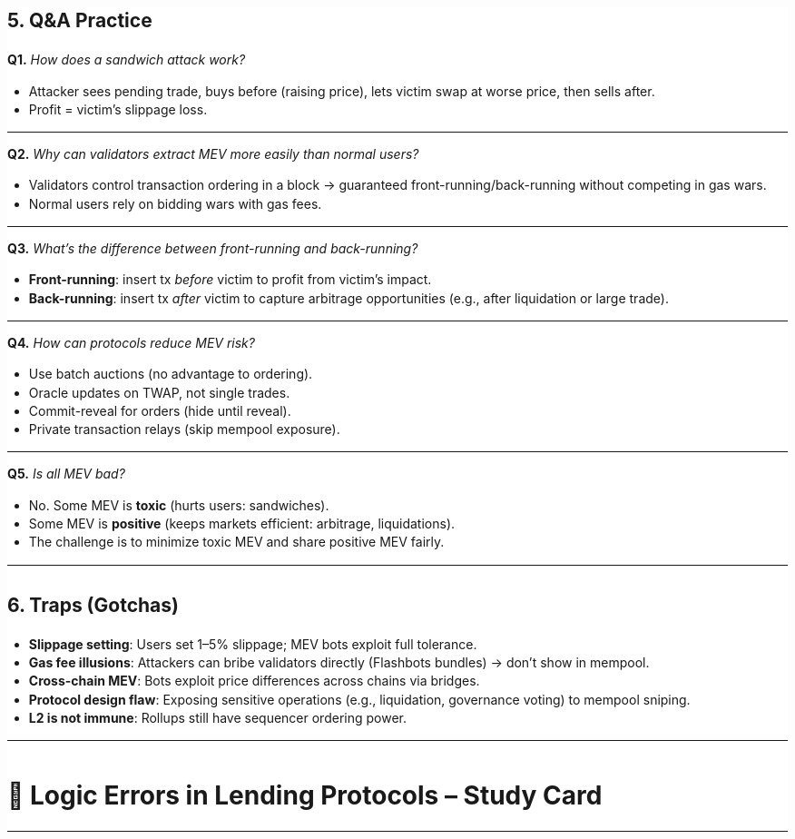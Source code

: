 
## 5. **Q\&A Practice**

**Q1.** *How does a sandwich attack work?*

* Attacker sees pending trade, buys before (raising price), lets victim swap at worse price, then sells after.
* Profit = victim’s slippage loss.

---

**Q2.** *Why can validators extract MEV more easily than normal users?*

* Validators control transaction ordering in a block → guaranteed front-running/back-running without competing in gas wars.
* Normal users rely on bidding wars with gas fees.

---

**Q3.** *What’s the difference between front-running and back-running?*

* **Front-running**: insert tx *before* victim to profit from victim’s impact.
* **Back-running**: insert tx *after* victim to capture arbitrage opportunities (e.g., after liquidation or large trade).

---

**Q4.** *How can protocols reduce MEV risk?*

* Use batch auctions (no advantage to ordering).
* Oracle updates on TWAP, not single trades.
* Commit-reveal for orders (hide until reveal).
* Private transaction relays (skip mempool exposure).

---

**Q5.** *Is all MEV bad?*

* No. Some MEV is **toxic** (hurts users: sandwiches).
* Some MEV is **positive** (keeps markets efficient: arbitrage, liquidations).
* The challenge is to minimize toxic MEV and share positive MEV fairly.

---

## 6. **Traps (Gotchas)**

* **Slippage setting**: Users set 1–5% slippage; MEV bots exploit full tolerance.
* **Gas fee illusions**: Attackers can bribe validators directly (Flashbots bundles) → don’t show in mempool.
* **Cross-chain MEV**: Bots exploit price differences across chains via bridges.
* **Protocol design flaw**: Exposing sensitive operations (e.g., liquidation, governance voting) to mempool sniping.
* **L2 is not immune**: Rollups still have sequencer ordering power.

---

# 🏦 Logic Errors in Lending Protocols – Study Card

---